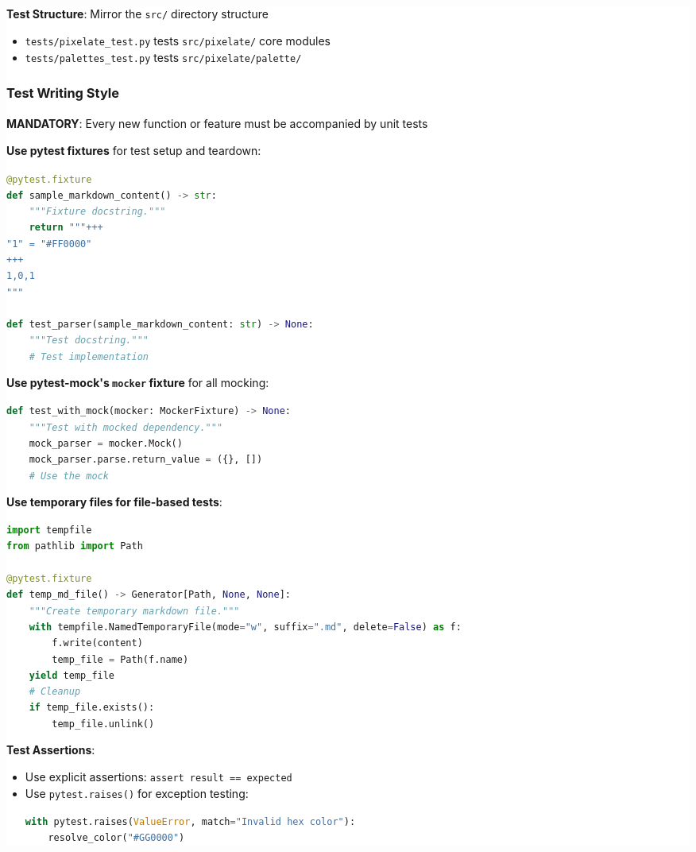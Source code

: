 **Test Structure**: Mirror the `src/` directory structure
- `tests/pixelate_test.py` tests `src/pixelate/` core modules
- `tests/palettes_test.py` tests `src/pixelate/palette/`

### Test Writing Style

**MANDATORY**: Every new function or feature must be accompanied by unit tests

**Use pytest fixtures** for test setup and teardown:
```python
@pytest.fixture
def sample_markdown_content() -> str:
    """Fixture docstring."""
    return """+++
"1" = "#FF0000"
+++
1,0,1
"""

def test_parser(sample_markdown_content: str) -> None:
    """Test docstring."""
    # Test implementation
```

**Use pytest-mock's `mocker` fixture** for all mocking:
```python
def test_with_mock(mocker: MockerFixture) -> None:
    """Test with mocked dependency."""
    mock_parser = mocker.Mock()
    mock_parser.parse.return_value = ({}, [])
    # Use the mock
```

**Use temporary files for file-based tests**:
```python
import tempfile
from pathlib import Path

@pytest.fixture
def temp_md_file() -> Generator[Path, None, None]:
    """Create temporary markdown file."""
    with tempfile.NamedTemporaryFile(mode="w", suffix=".md", delete=False) as f:
        f.write(content)
        temp_file = Path(f.name)
    yield temp_file
    # Cleanup
    if temp_file.exists():
        temp_file.unlink()
```

**Test Assertions**:
- Use explicit assertions: `assert result == expected`
- Use `pytest.raises()` for exception testing:
  ```python
  with pytest.raises(ValueError, match="Invalid hex color"):
      resolve_color("#GG0000")
  ```
